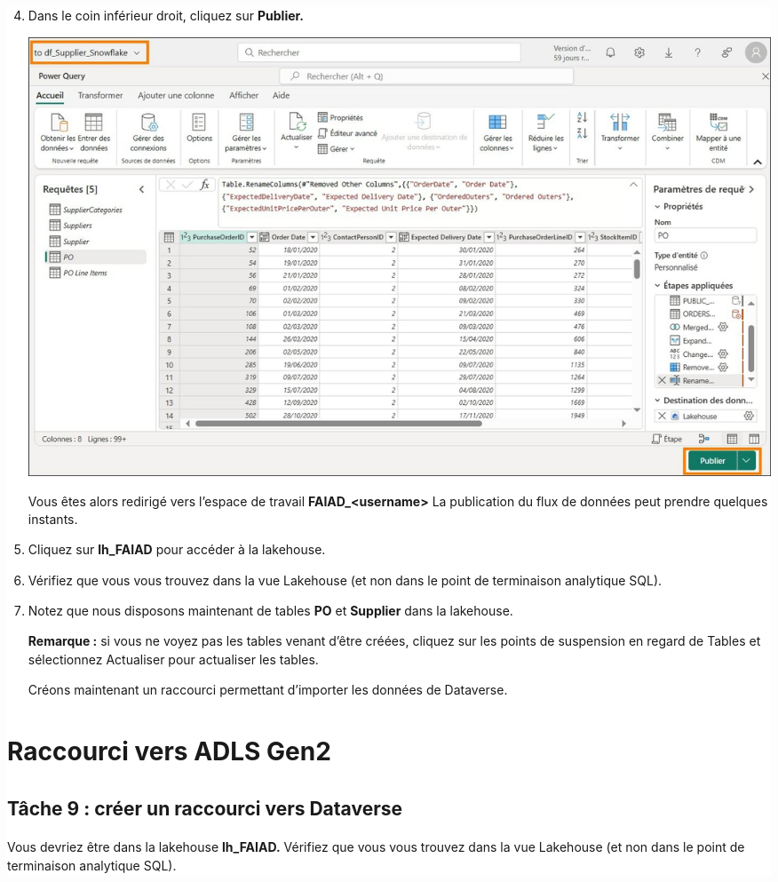 4. Dans le coin inférieur droit, cliquez sur **Publier.**

   ![](../media/lab-04/image075.jpg)

   Vous êtes alors redirigé vers l’espace de travail **FAIAD_\<username>** La publication du flux de 
données peut prendre quelques instants. 

5. Cliquez sur **lh_FAIAD** pour accéder à la lakehouse.

6. Vérifiez que vous vous trouvez dans la vue Lakehouse (et non dans le point de terminaison 
analytique SQL).

7. Notez que nous disposons maintenant de tables **PO** et **Supplier** dans la lakehouse.

   **Remarque :** si vous ne voyez pas les tables venant d’être créées, cliquez sur les points de suspension en regard de Tables et sélectionnez Actualiser pour actualiser les tables.

   Créons maintenant un raccourci permettant d’importer les données de Dataverse.

# Raccourci vers ADLS Gen2

## Tâche 9 : créer un raccourci vers Dataverse

Vous devriez être dans la lakehouse **lh_FAIAD.** Vérifiez que vous vous trouvez dans la vue Lakehouse (et non dans le point de terminaison analytique SQL).
